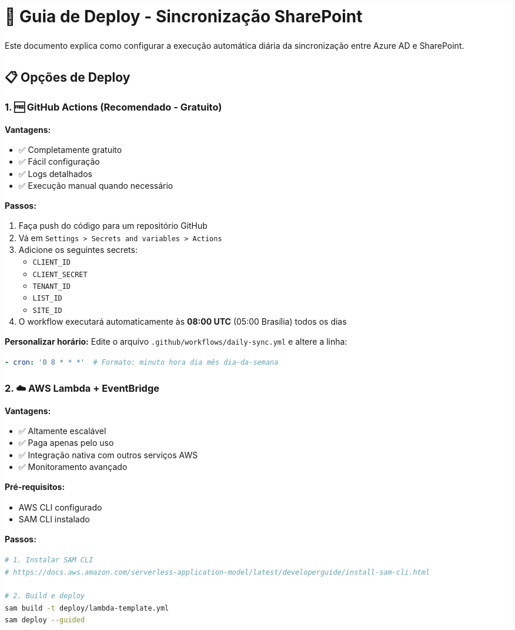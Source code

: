 # 🚀 Guia de Deploy - Sincronização SharePoint

Este documento explica como configurar a execução automática diária da sincronização entre Azure AD e SharePoint.

## 📋 Opções de Deploy

### 1. 🆓 **GitHub Actions (Recomendado - Gratuito)**

**Vantagens:**
- ✅ Completamente gratuito
- ✅ Fácil configuração
- ✅ Logs detalhados
- ✅ Execução manual quando necessário

**Passos:**
1. Faça push do código para um repositório GitHub
2. Vá em `Settings > Secrets and variables > Actions`
3. Adicione os seguintes secrets:
   - `CLIENT_ID`
   - `CLIENT_SECRET`
   - `TENANT_ID`
   - `LIST_ID`
   - `SITE_ID`
4. O workflow executará automaticamente às **08:00 UTC** (05:00 Brasília) todos os dias

**Personalizar horário:** Edite o arquivo `.github/workflows/daily-sync.yml` e altere a linha:
```yaml
- cron: '0 8 * * *'  # Formato: minuto hora dia mês dia-da-semana
```

### 2. ☁️ **AWS Lambda + EventBridge**

**Vantagens:**
- ✅ Altamente escalável
- ✅ Paga apenas pelo uso
- ✅ Integração nativa com outros serviços AWS
- ✅ Monitoramento avançado

**Pré-requisitos:**
- AWS CLI configurado
- SAM CLI instalado

**Passos:**
```bash
# 1. Instalar SAM CLI
# https://docs.aws.amazon.com/serverless-application-model/latest/developerguide/install-sam-cli.html

# 2. Build e deploy
sam build -t deploy/lambda-template.yml
sam deploy --guided
```

